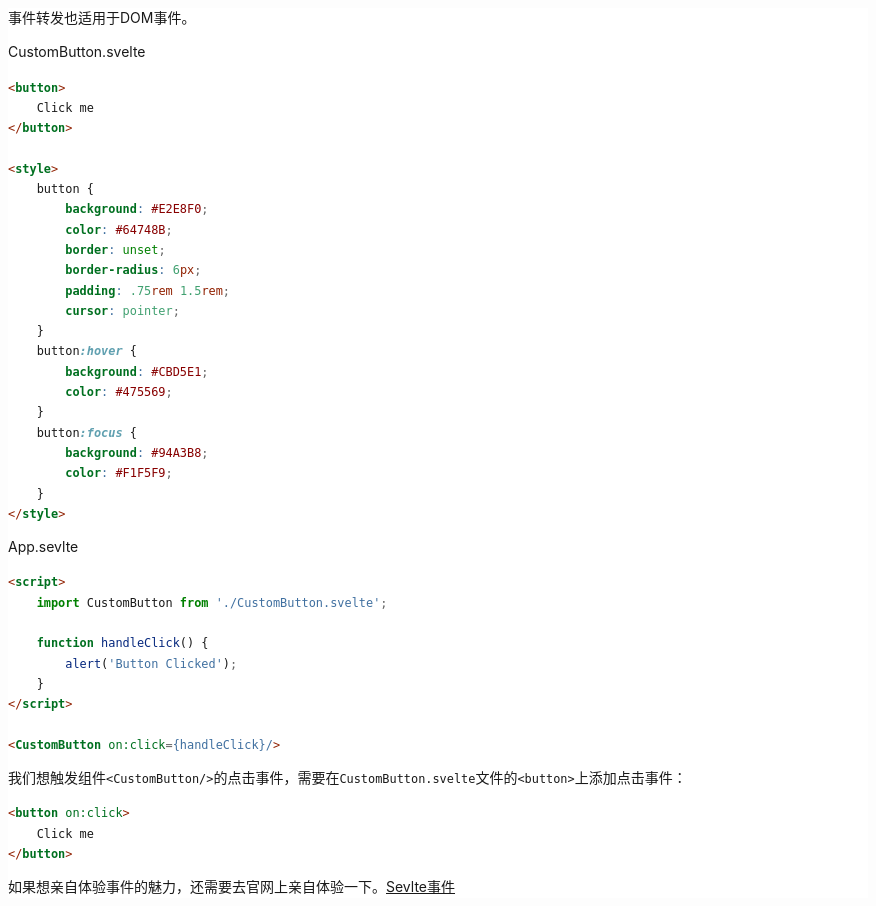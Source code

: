 事件转发也适用于DOM事件。

CustomButton.svelte

```html
<button>
	Click me
</button>

<style>
	button {
		background: #E2E8F0;
		color: #64748B;
		border: unset;
		border-radius: 6px;
		padding: .75rem 1.5rem;
		cursor: pointer;
	}
	button:hover {
		background: #CBD5E1;
		color: #475569;
	}
	button:focus {
		background: #94A3B8;
		color: #F1F5F9;
	}
</style>
```

App.sevlte

```html
<script>
	import CustomButton from './CustomButton.svelte';

	function handleClick() {
		alert('Button Clicked');
	}
</script>

<CustomButton on:click={handleClick}/>
```

我们想触发组件`<CustomButton/>`的点击事件，需要在`CustomButton.svelte`文件的`<button>`上添加点击事件：

```html
<button on:click>
	Click me
</button>
```

如果想亲自体验事件的魅力，还需要去官网上亲自体验一下。[Sevlte事件](https://svelte.dev/tutorial/dom-events)

